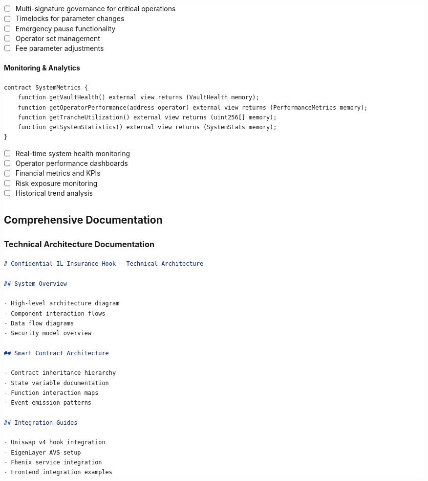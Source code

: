 - [ ] Multi-signature governance for critical operations
- [ ] Timelocks for parameter changes
- [ ] Emergency pause functionality
- [ ] Operator set management
- [ ] Fee parameter adjustments

#### Monitoring & Analytics

```solidity
contract SystemMetrics {
    function getVaultHealth() external view returns (VaultHealth memory);
    function getOperatorPerformance(address operator) external view returns (PerformanceMetrics memory);
    function getTrancheUtilization() external view returns (uint256[] memory);
    function getSystemStatistics() external view returns (SystemStats memory);
}
```

- [ ] Real-time system health monitoring
- [ ] Operator performance dashboards
- [ ] Financial metrics and KPIs
- [ ] Risk exposure monitoring
- [ ] Historical trend analysis

## Comprehensive Documentation

### Technical Architecture Documentation

```markdown
# Confidential IL Insurance Hook - Technical Architecture

## System Overview

- High-level architecture diagram
- Component interaction flows
- Data flow diagrams
- Security model overview

## Smart Contract Architecture

- Contract inheritance hierarchy
- State variable documentation
- Function interaction maps
- Event emission patterns

## Integration Guides

- Uniswap v4 hook integration
- EigenLayer AVS setup
- Fhenix service integration
- Frontend integration examples
```

